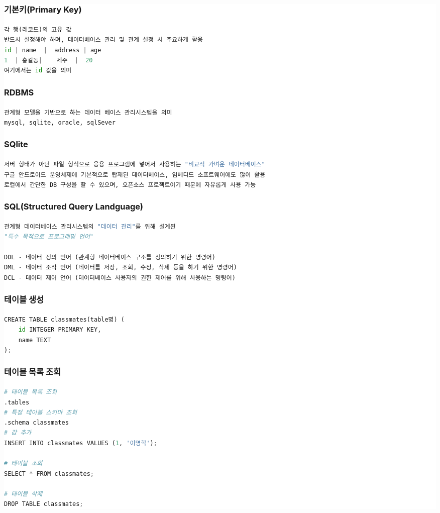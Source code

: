 ### **기본키(Primary Key)**

```py
각 행(레코드)의 고유 값
반드시 설정해야 하며, 데이터베이스 관리 및 관계 설정 시 주요하게 활용
id | name  |  address | age
1  | 홍길동|    제주  |  20
여기에서는 id 값을 의미
```

### **RDBMS**

```py
관계형 모델을 기반으로 하는 데이터 베이스 관리시스템을 의미
mysql, sqlite, oracle, sqlSever
```

### **SQlite**

```py
서버 형태가 아닌 파일 형식으로 응용 프로그램에 넣어서 사용하는 "비교적 가벼운 데이터베이스"
구글 안드로이드 운영체제에 기본적으로 탑재된 데이터베이스, 임베디드 소프트웨어에도 많이 활용
로컬에서 간단한 DB 구성을 할 수 있으며, 오픈소스 프로젝트이기 때문에 자유롭게 사용 가능
```

### **SQL(Structured Query Landguage)**

```py
관계형 데이터베이스 관리시스템의 "데이터 관리"를 위해 설계된
"특수 목적으로 프로그래밍 언어"

DDL - 데이터 정의 언어 (관계형 데이터베이스 구조를 정의하기 위한 명령어)
DML - 데이터 조작 언어 (데이터를 저장, 조회, 수정, 삭제 등을 하기 위한 명령어)
DCL - 데이터 제어 언어 (데이터베이스 사용자의 권한 제어를 위해 사용하는 명령어)
```

### **테이블 생성**

```py
CREATE TABLE classmates(table명) (
    id INTEGER PRIMARY KEY,
    name TEXT
);
```

### **테이블 목록 조회**

```py
# 테이블 목록 조회
.tables
# 특정 테이블 스키마 조회
.schema classmates
# 값 추가
INSERT INTO classmates VALUES (1, '이명학');

# 테이블 조회
SELECT * FROM classmates;

# 테이블 삭제
DROP TABLE classmates;
```
